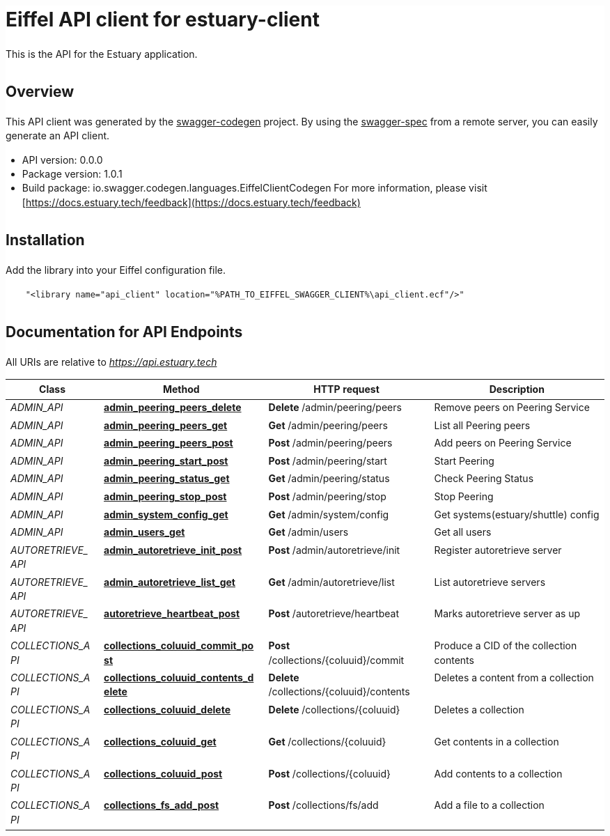 # Eiffel API client for estuary-client

This is the API for the Estuary application.

## Overview
This API client was generated by the [swagger-codegen](https://github.com/swagger-api/swagger-codegen) project.  By using the [swagger-spec](https://github.com/swagger-api/swagger-spec) from a remote server, you can easily generate an API client.

- API version: 0.0.0
- Package version: 1.0.1
- Build package: io.swagger.codegen.languages.EiffelClientCodegen
For more information, please visit [https://docs.estuary.tech/feedback](https://docs.estuary.tech/feedback)

## Installation
Add the library into your Eiffel configuration file.
```
    "<library name="api_client" location="%PATH_TO_EIFFEL_SWAGGER_CLIENT%\api_client.ecf"/>"
```

## Documentation for API Endpoints

All URIs are relative to *https://api.estuary.tech*

Class | Method | HTTP request | Description
------------ | ------------- | ------------- | -------------
*ADMIN_API* | [**admin_peering_peers_delete**](docs/ADMIN_API.md#admin_peering_peers_delete) | **Delete** /admin/peering/peers | Remove peers on Peering Service
*ADMIN_API* | [**admin_peering_peers_get**](docs/ADMIN_API.md#admin_peering_peers_get) | **Get** /admin/peering/peers | List all Peering peers
*ADMIN_API* | [**admin_peering_peers_post**](docs/ADMIN_API.md#admin_peering_peers_post) | **Post** /admin/peering/peers | Add peers on Peering Service
*ADMIN_API* | [**admin_peering_start_post**](docs/ADMIN_API.md#admin_peering_start_post) | **Post** /admin/peering/start | Start Peering
*ADMIN_API* | [**admin_peering_status_get**](docs/ADMIN_API.md#admin_peering_status_get) | **Get** /admin/peering/status | Check Peering Status
*ADMIN_API* | [**admin_peering_stop_post**](docs/ADMIN_API.md#admin_peering_stop_post) | **Post** /admin/peering/stop | Stop Peering
*ADMIN_API* | [**admin_system_config_get**](docs/ADMIN_API.md#admin_system_config_get) | **Get** /admin/system/config | Get systems(estuary/shuttle) config
*ADMIN_API* | [**admin_users_get**](docs/ADMIN_API.md#admin_users_get) | **Get** /admin/users | Get all users
*AUTORETRIEVE_API* | [**admin_autoretrieve_init_post**](docs/AUTORETRIEVE_API.md#admin_autoretrieve_init_post) | **Post** /admin/autoretrieve/init | Register autoretrieve server
*AUTORETRIEVE_API* | [**admin_autoretrieve_list_get**](docs/AUTORETRIEVE_API.md#admin_autoretrieve_list_get) | **Get** /admin/autoretrieve/list | List autoretrieve servers
*AUTORETRIEVE_API* | [**autoretrieve_heartbeat_post**](docs/AUTORETRIEVE_API.md#autoretrieve_heartbeat_post) | **Post** /autoretrieve/heartbeat | Marks autoretrieve server as up
*COLLECTIONS_API* | [**collections_coluuid_commit_post**](docs/COLLECTIONS_API.md#collections_coluuid_commit_post) | **Post** /collections/{coluuid}/commit | Produce a CID of the collection contents
*COLLECTIONS_API* | [**collections_coluuid_contents_delete**](docs/COLLECTIONS_API.md#collections_coluuid_contents_delete) | **Delete** /collections/{coluuid}/contents | Deletes a content from a collection
*COLLECTIONS_API* | [**collections_coluuid_delete**](docs/COLLECTIONS_API.md#collections_coluuid_delete) | **Delete** /collections/{coluuid} | Deletes a collection
*COLLECTIONS_API* | [**collections_coluuid_get**](docs/COLLECTIONS_API.md#collections_coluuid_get) | **Get** /collections/{coluuid} | Get contents in a collection
*COLLECTIONS_API* | [**collections_coluuid_post**](docs/COLLECTIONS_API.md#collections_coluuid_post) | **Post** /collections/{coluuid} | Add contents to a collection
*COLLECTIONS_API* | [**collections_fs_add_post**](docs/COLLECTIONS_API.md#collections_fs_add_post) | **Post** /collections/fs/add | Add a file to a collection